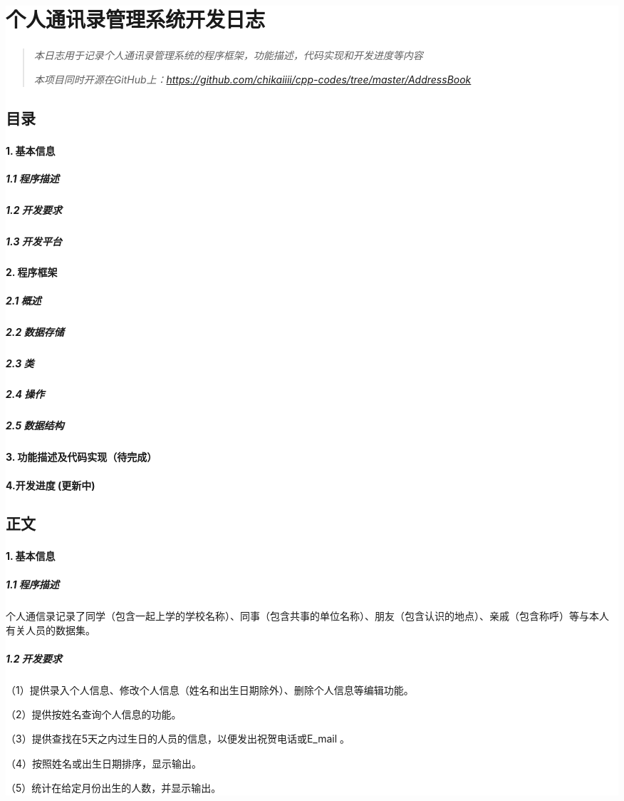# 个人通讯录管理系统开发日志

> *本日志用于记录个人通讯录管理系统的程序框架，功能描述，代码实现和开发进度等内容*
>
> *本项目同时开源在GitHub上：https://github.com/chikaiiii/cpp-codes/tree/master/AddressBook*

## 目录

#### 1. 基本信息

##### 1.1 程序描述

##### 1.2 开发要求

##### 1.3 开发平台

#### 2. 程序框架

##### 2.1 概述

##### 2.2 数据存储

##### 2.3 类

##### 2.4 操作

##### 2.5 数据结构

#### 3. 功能描述及代码实现（待完成）

#### 4.开发进度 (更新中)



## 正文

#### 1. 基本信息

##### 1.1 程序描述

个人通信录记录了同学（包含一起上学的学校名称）、同事（包含共事的单位名称）、朋友（包含认识的地点）、亲戚（包含称呼）等与本人有关人员的数据集。

##### 1.2 开发要求

（1）提供录入个人信息、修改个人信息（姓名和出生日期除外）、删除个人信息等编辑功能。

（2）提供按姓名查询个人信息的功能。

（3）提供查找在5天之内过生日的人员的信息，以便发出祝贺电话或E_mail 。

（4）按照姓名或出生日期排序，显示输出。

（5）统计在给定月份出生的人数，并显示输出。
